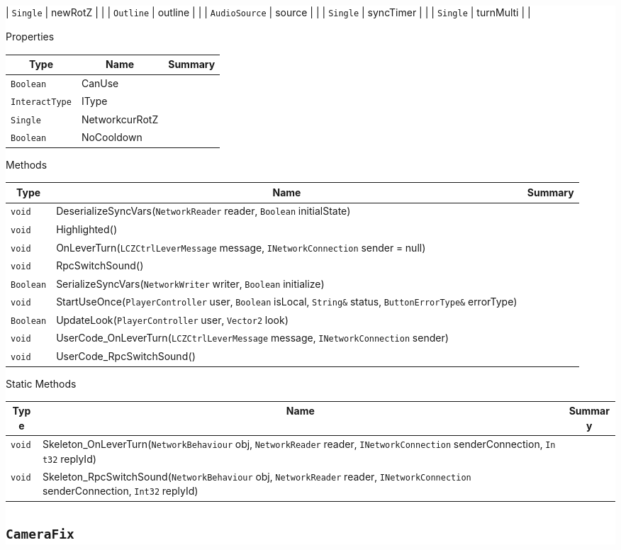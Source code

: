 | `Single` | newRotZ |  | 
| `Outline` | outline |  | 
| `AudioSource` | source |  | 
| `Single` | syncTimer |  | 
| `Single` | turnMulti |  | 


Properties

| Type | Name | Summary | 
| --- | --- | --- | 
| `Boolean` | CanUse |  | 
| `InteractType` | IType |  | 
| `Single` | NetworkcurRotZ |  | 
| `Boolean` | NoCooldown |  | 


Methods

| Type | Name | Summary | 
| --- | --- | --- | 
| `void` | DeserializeSyncVars(`NetworkReader` reader, `Boolean` initialState) |  | 
| `void` | Highlighted() |  | 
| `void` | OnLeverTurn(`LCZCtrlLeverMessage` message, `INetworkConnection` sender = null) |  | 
| `void` | RpcSwitchSound() |  | 
| `Boolean` | SerializeSyncVars(`NetworkWriter` writer, `Boolean` initialize) |  | 
| `void` | StartUseOnce(`PlayerController` user, `Boolean` isLocal, `String&` status, `ButtonErrorType&` errorType) |  | 
| `Boolean` | UpdateLook(`PlayerController` user, `Vector2` look) |  | 
| `void` | UserCode_OnLeverTurn(`LCZCtrlLeverMessage` message, `INetworkConnection` sender) |  | 
| `void` | UserCode_RpcSwitchSound() |  | 


Static Methods

| Type | Name | Summary | 
| --- | --- | --- | 
| `void` | Skeleton_OnLeverTurn(`NetworkBehaviour` obj, `NetworkReader` reader, `INetworkConnection` senderConnection, `Int32` replyId) |  | 
| `void` | Skeleton_RpcSwitchSound(`NetworkBehaviour` obj, `NetworkReader` reader, `INetworkConnection` senderConnection, `Int32` replyId) |  | 


## `CameraFix`
